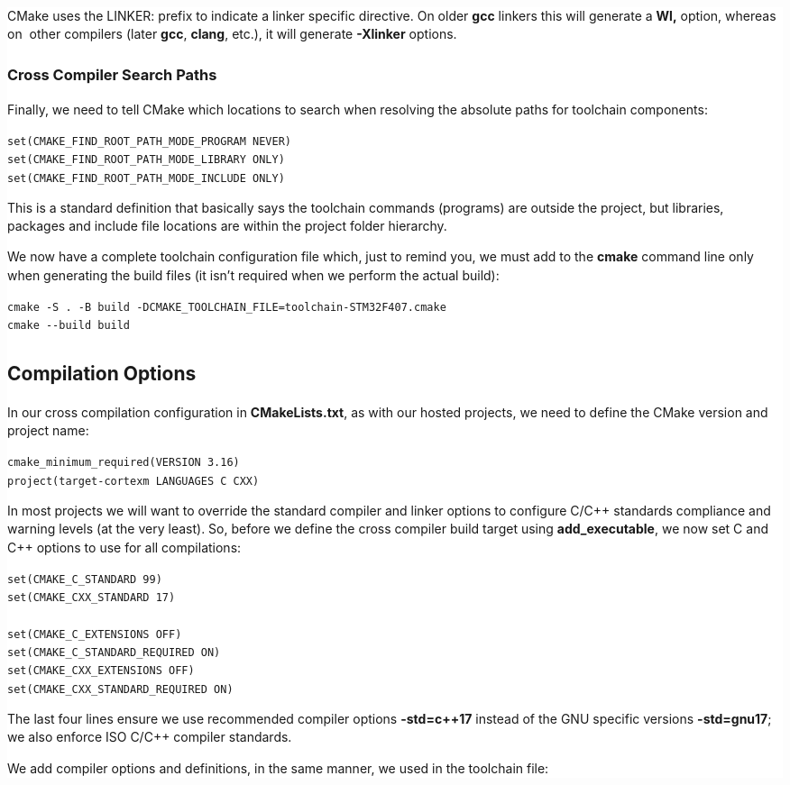 CMake uses the LINKER: prefix to indicate a linker specific directive. On older **gcc** linkers this will generate a **Wl,** option, whereas on  other compilers (later **gcc**, **clang**, etc.), it will generate **\-Xlinker** options.

### Cross Compiler Search Paths

Finally, we need to tell CMake which locations to search when resolving the absolute paths for toolchain components:

```
set(CMAKE_FIND_ROOT_PATH_MODE_PROGRAM NEVER)
set(CMAKE_FIND_ROOT_PATH_MODE_LIBRARY ONLY)
set(CMAKE_FIND_ROOT_PATH_MODE_INCLUDE ONLY)
```

This is a standard definition that basically says the toolchain commands (programs) are outside the project, but libraries, packages and include file locations are within the project folder hierarchy.

We now have a complete toolchain configuration file which, just to remind you, we must add to the **cmake** command line only when generating the build files (it isn’t required when we perform the actual build):

```
cmake -S . -B build -DCMAKE_TOOLCHAIN_FILE=toolchain-STM32F407.cmake
cmake --build build
```

## Compilation Options

In our cross compilation configuration in **CMakeLists.txt**, as with our hosted projects, we need to define the CMake version and project name:

```
cmake_minimum_required(VERSION 3.16)
project(target-cortexm LANGUAGES C CXX)
```

In most projects we will want to override the standard compiler and linker options to configure C/C++ standards compliance and warning levels (at the very least). So, before we define the cross compiler build target using **add\_executable**, we now set C and C++ options to use for all compilations:

```
set(CMAKE_C_STANDARD 99)
set(CMAKE_CXX_STANDARD 17)

set(CMAKE_C_EXTENSIONS OFF)
set(CMAKE_C_STANDARD_REQUIRED ON)
set(CMAKE_CXX_EXTENSIONS OFF)
set(CMAKE_CXX_STANDARD_REQUIRED ON)
```

The last four lines ensure we use recommended compiler options **\-std=c++17** instead of the GNU specific versions **\-std=gnu17**; we also enforce ISO C/C++ compiler standards.

We add compiler options and definitions, in the same manner, we used in the toolchain file:

